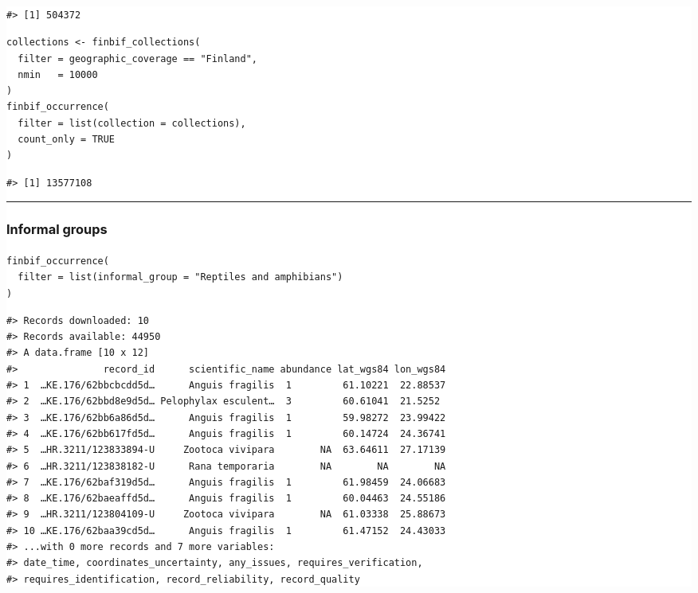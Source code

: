</div>
<div class = 'fragment output'> 

```{.language-r}
#> [1] 504372
```

</div>

<div class = 'fragment'>

```.language-r
collections <- finbif_collections(
  filter = geographic_coverage == "Finland",
  nmin   = 10000
)
finbif_occurrence(
  filter = list(collection = collections),
  count_only = TRUE
)
```

</div>
<div class = 'fragment output'> 

```{.language-r}
#> [1] 13577108
```

</div>

---

### Informal groups

<div class = 'fragment'>

```.language-r
finbif_occurrence(
  filter = list(informal_group = "Reptiles and amphibians")
)
```

</div>
<div class = 'fragment output'> 

```{.language-r}
#> Records downloaded: 10
#> Records available: 44950
#> A data.frame [10 x 12]
#>               record_id      scientific_name abundance lat_wgs84 lon_wgs84
#> 1  …KE.176/62bbcbcdd5d…      Anguis fragilis  1         61.10221  22.88537
#> 2  …KE.176/62bbd8e9d5d… Pelophylax esculent…  3         60.61041  21.5252 
#> 3  …KE.176/62bb6a86d5d…      Anguis fragilis  1         59.98272  23.99422
#> 4  …KE.176/62bb617fd5d…      Anguis fragilis  1         60.14724  24.36741
#> 5  …HR.3211/123833894-U     Zootoca vivipara        NA  63.64611  27.17139
#> 6  …HR.3211/123838182-U      Rana temporaria        NA        NA        NA
#> 7  …KE.176/62baf319d5d…      Anguis fragilis  1         61.98459  24.06683
#> 8  …KE.176/62baeaffd5d…      Anguis fragilis  1         60.04463  24.55186
#> 9  …HR.3211/123804109-U     Zootoca vivipara        NA  61.03338  25.88673
#> 10 …KE.176/62baa39cd5d…      Anguis fragilis  1         61.47152  24.43033
#> ...with 0 more records and 7 more variables:
#> date_time, coordinates_uncertainty, any_issues, requires_verification,
#> requires_identification, record_reliability, record_quality
```
